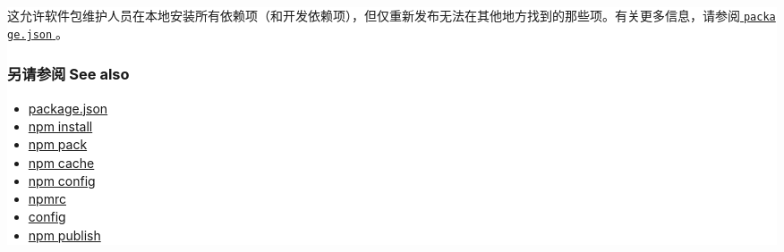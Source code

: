 ​	这允许软件包维护人员在本地安装所有依赖项（和开发依赖项），但仅重新发布无法在其他地方找到的那些项。有关更多信息，请参阅[ `package.json` ](https://docs.npmjs.com/cli/v10/configuring-npm/package-json)。

### 另请参阅 See also

- [package.json](https://docs.npmjs.com/cli/v10/configuring-npm/package-json)
- [npm install](https://docs.npmjs.com/cli/v10/commands/npm-install)
- [npm pack](https://docs.npmjs.com/cli/v10/commands/npm-pack)
- [npm cache](https://docs.npmjs.com/cli/v10/commands/npm-cache)
- [npm config](https://docs.npmjs.com/cli/v10/commands/npm-config)
- [npmrc](https://docs.npmjs.com/cli/v10/configuring-npm/npmrc)
- [config](https://docs.npmjs.com/cli/v10/using-npm/config)
- [npm publish](https://docs.npmjs.com/cli/v10/commands/npm-publish)
